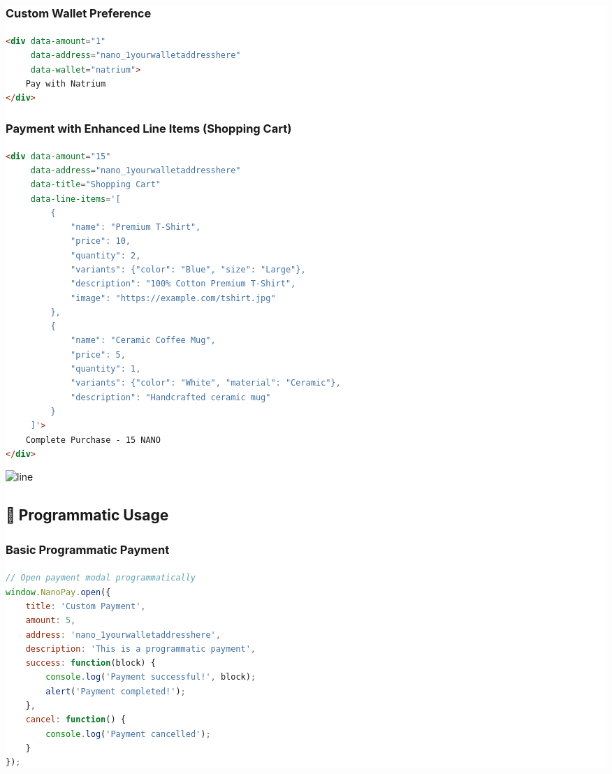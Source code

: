 ### Custom Wallet Preference

```html
<div data-amount="1" 
     data-address="nano_1yourwalletaddresshere" 
     data-wallet="natrium">
    Pay with Natrium
</div>
```

### Payment with Enhanced Line Items (Shopping Cart)

```html
<div data-amount="15" 
     data-address="nano_1yourwalletaddresshere" 
     data-title="Shopping Cart"
     data-line-items='[
         {
             "name": "Premium T-Shirt", 
             "price": 10, 
             "quantity": 2,
             "variants": {"color": "Blue", "size": "Large"},
             "description": "100% Cotton Premium T-Shirt",
             "image": "https://example.com/tshirt.jpg"
         },
         {
             "name": "Ceramic Coffee Mug", 
             "price": 5, 
             "quantity": 1,
             "variants": {"color": "White", "material": "Ceramic"},
             "description": "Handcrafted ceramic mug"
         }
     ]'>
    Complete Purchase - 15 NANO
</div>
```

![line](https://github.com/fwd/n2/raw/master/.github/line.png)

## 🔧 Programmatic Usage

### Basic Programmatic Payment

```javascript
// Open payment modal programmatically
window.NanoPay.open({
    title: 'Custom Payment',
    amount: 5,
    address: 'nano_1yourwalletaddresshere',
    description: 'This is a programmatic payment',
    success: function(block) {
        console.log('Payment successful!', block);
        alert('Payment completed!');
    },
    cancel: function() {
        console.log('Payment cancelled');
    }
});
```

